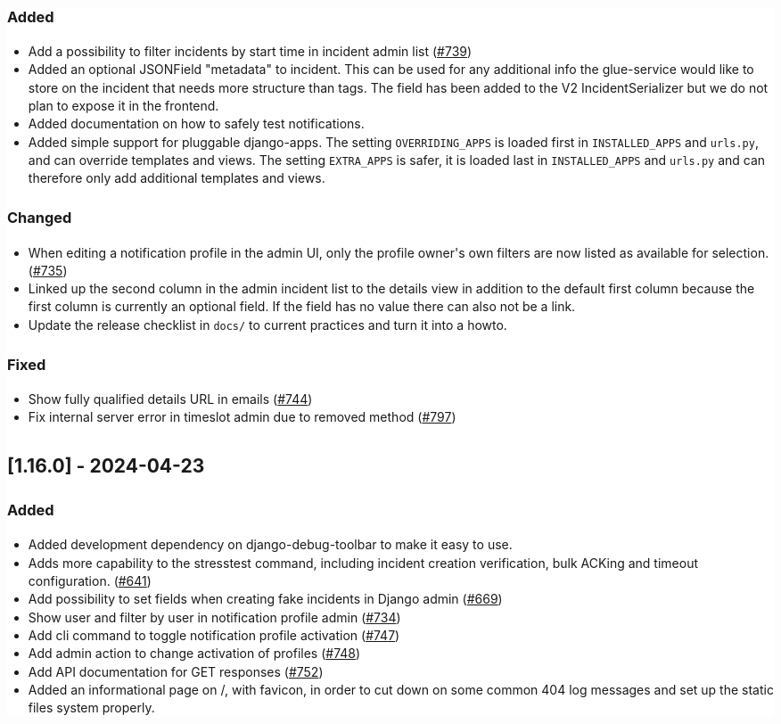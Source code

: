 
### Added

- Add a possibility to filter incidents by start time in incident admin list
  ([#739](https://github.com/Uninett/Argus/issues/739))
- Added an optional JSONField "metadata" to incident. This can be used for any
  additional info the glue-service would like to store on the incident that
  needs more structure than tags. The field has been added to the V2
  IncidentSerializer but we do not plan to expose it in the frontend.
- Added documentation on how to safely test notifications.
- Added simple support for pluggable django-apps. The setting `OVERRIDING_APPS`
  is loaded first in `INSTALLED_APPS` and `urls.py`, and can override templates
  and views. The setting `EXTRA_APPS` is safer, it is loaded last in
  `INSTALLED_APPS` and `urls.py` and can therefore only add additional
  templates and views.

### Changed

- When editing a notification profile in the admin UI, only the profile owner's
  own filters are now listed as available for selection.
  ([#735](https://github.com/Uninett/Argus/issues/735))
- Linked up the second column in the admin incident list to the details view in
  addition to the default first column because the first column is currently an
  optional field. If the field has no value there can also not be a link.
- Update the release checklist in `docs/` to current practices and turn it into
  a howto.

### Fixed

- Show fully qualified details URL in emails
  ([#744](https://github.com/Uninett/Argus/issues/744))
- Fix internal server error in timeslot admin due to removed method
  ([#797](https://github.com/Uninett/Argus/issues/797))


## [1.16.0] - 2024-04-23

### Added

- Added development dependency on django-debug-toolbar to make it easy to use.
- Adds more capability to the stresstest command, including incident creation
  verification, bulk ACKing and timeout configuration.
  ([#641](https://github.com/Uninett/Argus/issues/641))
- Add possibility to set fields when creating fake incidents in Django admin
  ([#669](https://github.com/Uninett/Argus/issues/669))
- Show user and filter by user in notification profile admin
  ([#734](https://github.com/Uninett/Argus/issues/734))
- Add cli command to toggle notification profile activation
  ([#747](https://github.com/Uninett/Argus/issues/747))
- Add admin action to change activation of profiles
  ([#748](https://github.com/Uninett/Argus/issues/748))
- Add API documentation for GET responses
  ([#752](https://github.com/Uninett/Argus/issues/752))
- Added an informational page on /, with favicon, in order to cut down on some
  common 404 log messages and set up the static files system properly.

